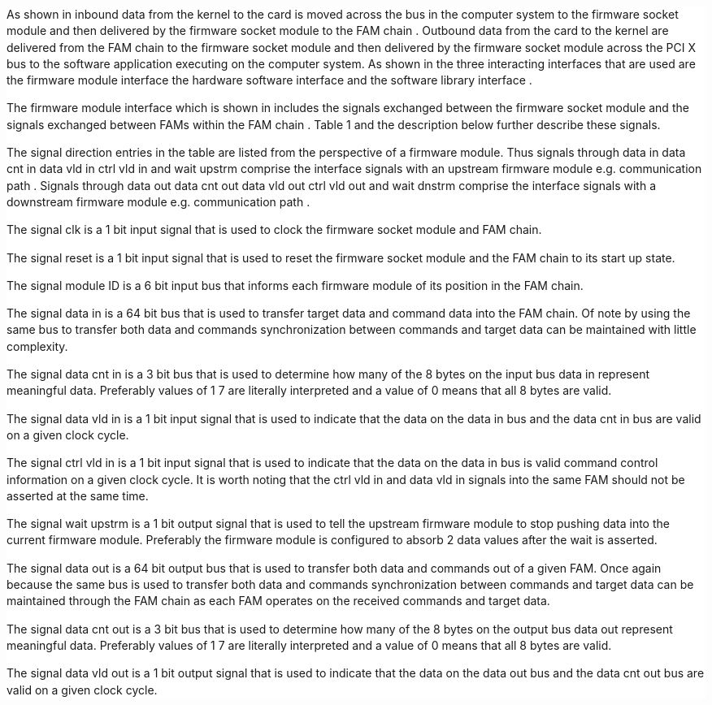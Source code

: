 As shown in inbound data from the kernel to the card is moved across the bus in the computer system to the firmware socket module and then delivered by the firmware socket module to the FAM chain . Outbound data from the card to the kernel are delivered from the FAM chain to the firmware socket module and then delivered by the firmware socket module across the PCI X bus to the software application executing on the computer system. As shown in the three interacting interfaces that are used are the firmware module interface the hardware software interface and the software library interface .

The firmware module interface which is shown in includes the signals exchanged between the firmware socket module and the signals exchanged between FAMs within the FAM chain . Table 1 and the description below further describe these signals.

The signal direction entries in the table are listed from the perspective of a firmware module. Thus signals through data in data cnt in data vld in ctrl vld in and wait upstrm comprise the interface signals with an upstream firmware module e.g. communication path . Signals through data out data cnt out data vld out ctrl vld out and wait dnstrm comprise the interface signals with a downstream firmware module e.g. communication path .

The signal clk is a 1 bit input signal that is used to clock the firmware socket module and FAM chain.

The signal reset is a 1 bit input signal that is used to reset the firmware socket module and the FAM chain to its start up state.

The signal module ID is a 6 bit input bus that informs each firmware module of its position in the FAM chain.

The signal data in is a 64 bit bus that is used to transfer target data and command data into the FAM chain. Of note by using the same bus to transfer both data and commands synchronization between commands and target data can be maintained with little complexity.

The signal data cnt in is a 3 bit bus that is used to determine how many of the 8 bytes on the input bus data in represent meaningful data. Preferably values of 1 7 are literally interpreted and a value of 0 means that all 8 bytes are valid.

The signal data vld in is a 1 bit input signal that is used to indicate that the data on the data in bus and the data cnt in bus are valid on a given clock cycle.

The signal ctrl vld in is a 1 bit input signal that is used to indicate that the data on the data in bus is valid command control information on a given clock cycle. It is worth noting that the ctrl vld in and data vld in signals into the same FAM should not be asserted at the same time.

The signal wait upstrm is a 1 bit output signal that is used to tell the upstream firmware module to stop pushing data into the current firmware module. Preferably the firmware module is configured to absorb 2 data values after the wait is asserted.

The signal data out is a 64 bit output bus that is used to transfer both data and commands out of a given FAM. Once again because the same bus is used to transfer both data and commands synchronization between commands and target data can be maintained through the FAM chain as each FAM operates on the received commands and target data.

The signal data cnt out is a 3 bit bus that is used to determine how many of the 8 bytes on the output bus data out represent meaningful data. Preferably values of 1 7 are literally interpreted and a value of 0 means that all 8 bytes are valid.

The signal data vld out is a 1 bit output signal that is used to indicate that the data on the data out bus and the data cnt out bus are valid on a given clock cycle.
